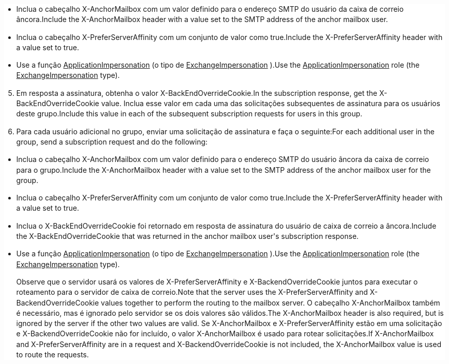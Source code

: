   - <span data-ttu-id="b9f9c-133">Inclua o cabeçalho X-AnchorMailbox com um valor definido para o endereço SMTP do usuário da caixa de correio âncora.</span><span class="sxs-lookup"><span data-stu-id="b9f9c-133">Include the X-AnchorMailbox header with a value set to the SMTP address of the anchor mailbox user.</span></span>
    
  - <span data-ttu-id="b9f9c-134">Inclua o cabeçalho X-PreferServerAffinity com um conjunto de valor como true.</span><span class="sxs-lookup"><span data-stu-id="b9f9c-134">Include the X-PreferServerAffinity header with a value set to true.</span></span>
    
  - <span data-ttu-id="b9f9c-135">Use a função [ApplicationImpersonation](http://technet.microsoft.com/en-us/library/dd776119%28v=exchg.150%29.aspx) (o tipo de [ExchangeImpersonation](http://msdn.microsoft.com/library/d8cbac49-47d0-4745-a2a7-545d33f8da93%28Office.15%29.aspx) ).</span><span class="sxs-lookup"><span data-stu-id="b9f9c-135">Use the [ApplicationImpersonation](http://technet.microsoft.com/en-us/library/dd776119%28v=exchg.150%29.aspx) role (the [ExchangeImpersonation](http://msdn.microsoft.com/library/d8cbac49-47d0-4745-a2a7-545d33f8da93%28Office.15%29.aspx) type).</span></span> 
    
5. <span data-ttu-id="b9f9c-136">Em resposta a assinatura, obtenha o valor X-BackEndOverrideCookie.</span><span class="sxs-lookup"><span data-stu-id="b9f9c-136">In the subscription response, get the X-BackEndOverrideCookie value.</span></span> <span data-ttu-id="b9f9c-137">Inclua esse valor em cada uma das solicitações subsequentes de assinatura para os usuários deste grupo.</span><span class="sxs-lookup"><span data-stu-id="b9f9c-137">Include this value in each of the subsequent subscription requests for users in this group.</span></span>
    
6. <span data-ttu-id="b9f9c-138">Para cada usuário adicional no grupo, enviar uma solicitação de assinatura e faça o seguinte:</span><span class="sxs-lookup"><span data-stu-id="b9f9c-138">For each additional user in the group, send a subscription request and do the following:</span></span>
    
  - <span data-ttu-id="b9f9c-139">Inclua o cabeçalho X-AnchorMailbox com um valor definido para o endereço SMTP do usuário âncora da caixa de correio para o grupo.</span><span class="sxs-lookup"><span data-stu-id="b9f9c-139">Include the X-AnchorMailbox header with a value set to the SMTP address of the anchor mailbox user for the group.</span></span>
    
  - <span data-ttu-id="b9f9c-140">Inclua o cabeçalho X-PreferServerAffinity com um conjunto de valor como true.</span><span class="sxs-lookup"><span data-stu-id="b9f9c-140">Include the X-PreferServerAffinity header with a value set to true.</span></span>
    
  - <span data-ttu-id="b9f9c-141">Inclua o X-BackEndOverrideCookie foi retornado em resposta de assinatura do usuário de caixa de correio a âncora.</span><span class="sxs-lookup"><span data-stu-id="b9f9c-141">Include the X-BackEndOverrideCookie that was returned in the anchor mailbox user's subscription response.</span></span>
    
  - <span data-ttu-id="b9f9c-142">Use a função [ApplicationImpersonation](http://technet.microsoft.com/en-us/library/dd776119%28v=exchg.150%29.aspx) (o tipo de [ExchangeImpersonation](http://msdn.microsoft.com/library/d8cbac49-47d0-4745-a2a7-545d33f8da93%28Office.15%29.aspx) ).</span><span class="sxs-lookup"><span data-stu-id="b9f9c-142">Use the [ApplicationImpersonation](http://technet.microsoft.com/en-us/library/dd776119%28v=exchg.150%29.aspx) role (the [ExchangeImpersonation](http://msdn.microsoft.com/library/d8cbac49-47d0-4745-a2a7-545d33f8da93%28Office.15%29.aspx) type).</span></span> 
    
    <span data-ttu-id="b9f9c-143">Observe que o servidor usará os valores de X-PreferServerAffinity e X-BackendOverrideCookie juntos para executar o roteamento para o servidor de caixa de correio.</span><span class="sxs-lookup"><span data-stu-id="b9f9c-143">Note that the server uses the X-PreferServerAffinity and X-BackendOverrideCookie values together to perform the routing to the mailbox server.</span></span> <span data-ttu-id="b9f9c-144">O cabeçalho X-AnchorMailbox também é necessário, mas é ignorado pelo servidor se os dois valores são válidos.</span><span class="sxs-lookup"><span data-stu-id="b9f9c-144">The X-AnchorMailbox header is also required, but is ignored by the server if the other two values are valid.</span></span> <span data-ttu-id="b9f9c-145">Se X-AnchorMailbox e X-PreferServerAffinity estão em uma solicitação e X-BackendOverrideCookie não for incluído, o valor X-AnchorMailbox é usado para rotear solicitações.</span><span class="sxs-lookup"><span data-stu-id="b9f9c-145">If X-AnchorMailbox and X-PreferServerAffinity are in a request and X-BackendOverrideCookie is not included, the X-AnchorMailbox value is used to route the requests.</span></span>
    